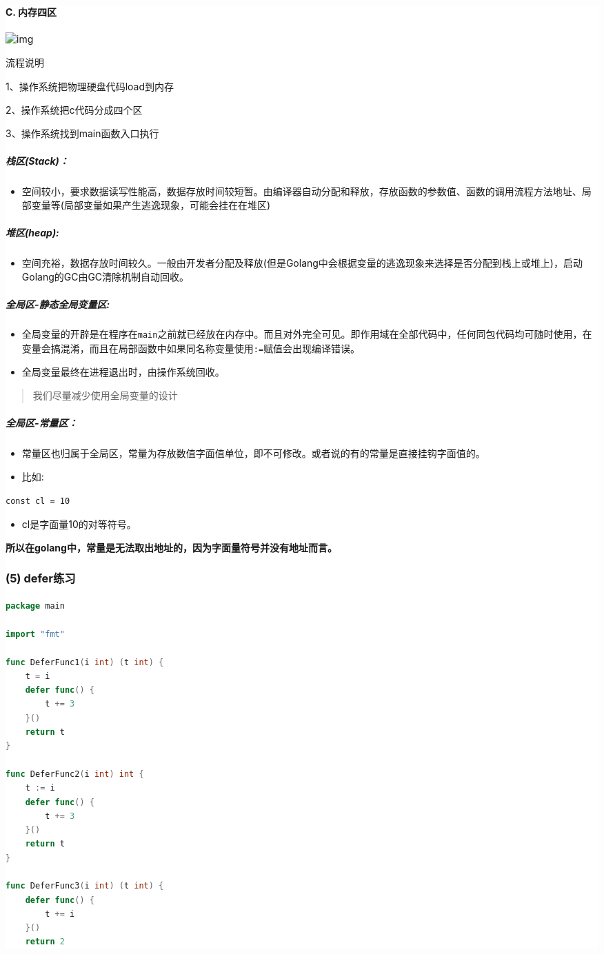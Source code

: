 #### C. 内存四区

![img](https://raw.githubusercontent.com/hellolib/pictures/main/Typora/pic-00-gitee/c9fcb2200f908c3a2ceb887b66e2c0d7_1358x910.png)

流程说明

1、操作系统把物理硬盘代码load到内存

2、操作系统把c代码分成四个区

3、操作系统找到main函数入口执行

##### 栈区(Stack)：

- 空间较小，要求数据读写性能高，数据存放时间较短暂。由编译器自动分配和释放，存放函数的参数值、函数的调用流程方法地址、局部变量等(局部变量如果产生逃逸现象，可能会挂在在堆区)

##### 堆区(heap):

-  空间充裕，数据存放时间较久。一般由开发者分配及释放(但是Golang中会根据变量的逃逸现象来选择是否分配到栈上或堆上)，启动Golang的GC由GC清除机制自动回收。

##### 全局区-静态全局变量区:

-  全局变量的开辟是在程序在`main`之前就已经放在内存中。而且对外完全可见。即作用域在全部代码中，任何同包代码均可随时使用，在变量会搞混淆，而且在局部函数中如果同名称变量使用`:=`赋值会出现编译错误。

- 全局变量最终在进程退出时，由操作系统回收。

>我们尽量减少使用全局变量的设计

##### 全局区-常量区：

- 常量区也归属于全局区，常量为存放数值字面值单位，即不可修改。或者说的有的常量是直接挂钩字面值的。

- 比如:

```
const cl = 10
```

- cl是字面量10的对等符号。

**所以在golang中，常量是无法取出地址的，因为字面量符号并没有地址而言。**

### (5) defer练习

```go
package main

import "fmt"

func DeferFunc1(i int) (t int) {
	t = i
	defer func() {
		t += 3
	}()
	return t
}

func DeferFunc2(i int) int {
	t := i
	defer func() {
		t += 3
	}()
	return t
}

func DeferFunc3(i int) (t int) {
	defer func() {
		t += i
	}()
	return 2
```